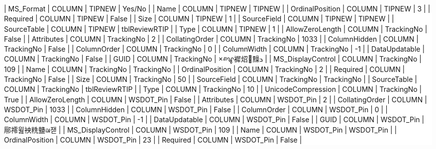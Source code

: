 | MS_Format | COLUMN | TIPNEW | Yes/No |
| Name | COLUMN | TIPNEW | TIPNEW |
| OrdinalPosition | COLUMN | TIPNEW | 3 |
| Required | COLUMN | TIPNEW | False |
| Size | COLUMN | TIPNEW | 1 |
| SourceField | COLUMN | TIPNEW | TIPNEW |
| SourceTable | COLUMN | TIPNEW | tblReviewRTIP |
| Type | COLUMN | TIPNEW | 1 |
| AllowZeroLength | COLUMN | TrackingNo | False |
| Attributes | COLUMN | TrackingNo | 2 |
| CollatingOrder | COLUMN | TrackingNo | 1033 |
| ColumnHidden | COLUMN | TrackingNo | False |
| ColumnOrder | COLUMN | TrackingNo | 0 |
| ColumnWidth | COLUMN | TrackingNo | -1 |
| DataUpdatable | COLUMN | TrackingNo | False |
| GUID | COLUMN | TrackingNo | ⱊꨡ䙙炤䵲ܖ |
| MS_DisplayControl | COLUMN | TrackingNo | 109 |
| Name | COLUMN | TrackingNo | TrackingNo |
| OrdinalPosition | COLUMN | TrackingNo | 2 |
| Required | COLUMN | TrackingNo | False |
| Size | COLUMN | TrackingNo | 50 |
| SourceField | COLUMN | TrackingNo | TrackingNo |
| SourceTable | COLUMN | TrackingNo | tblReviewRTIP |
| Type | COLUMN | TrackingNo | 10 |
| UnicodeCompression | COLUMN | TrackingNo | True |
| AllowZeroLength | COLUMN | WSDOT_Pin | False |
| Attributes | COLUMN | WSDOT_Pin | 2 |
| CollatingOrder | COLUMN | WSDOT_Pin | 1033 |
| ColumnHidden | COLUMN | WSDOT_Pin | False |
| ColumnOrder | COLUMN | WSDOT_Pin | 0 |
| ColumnWidth | COLUMN | WSDOT_Pin | -1 |
| DataUpdatable | COLUMN | WSDOT_Pin | False |
| GUID | COLUMN | WSDOT_Pin | 鄏䙥윒䘧䊁䀍ฌ잳 |
| MS_DisplayControl | COLUMN | WSDOT_Pin | 109 |
| Name | COLUMN | WSDOT_Pin | WSDOT_Pin |
| OrdinalPosition | COLUMN | WSDOT_Pin | 23 |
| Required | COLUMN | WSDOT_Pin | False |